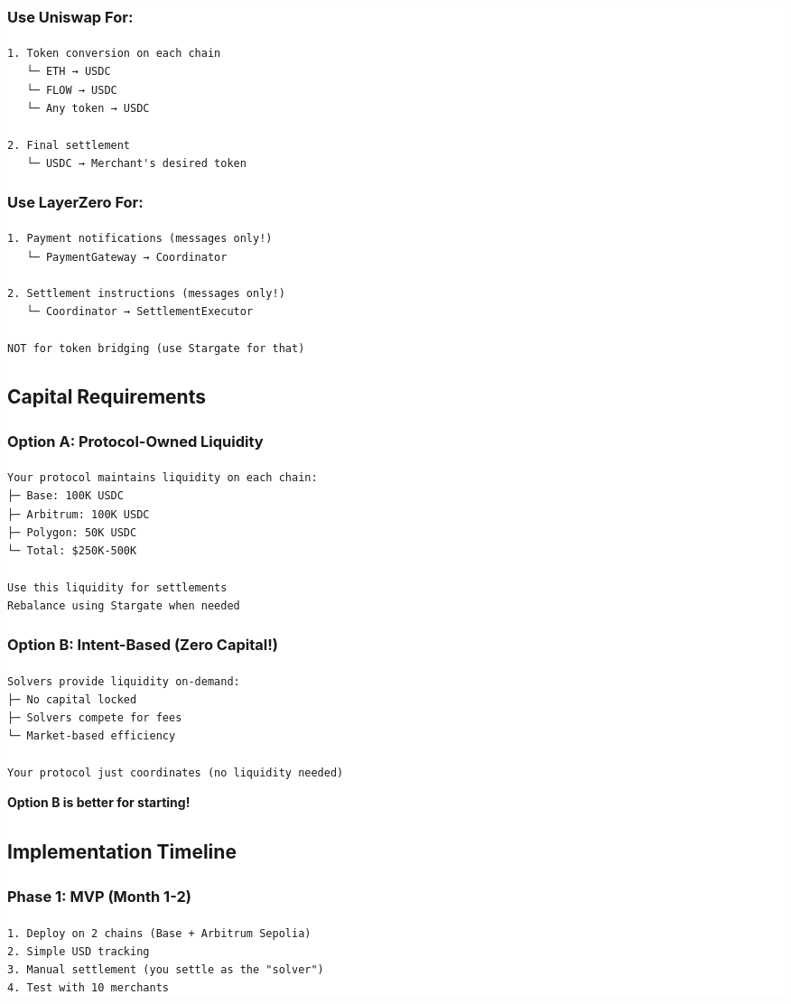 ### Use Uniswap For:
```
1. Token conversion on each chain
   └─ ETH → USDC
   └─ FLOW → USDC
   └─ Any token → USDC

2. Final settlement
   └─ USDC → Merchant's desired token
```

### Use LayerZero For:
```
1. Payment notifications (messages only!)
   └─ PaymentGateway → Coordinator
   
2. Settlement instructions (messages only!)
   └─ Coordinator → SettlementExecutor
   
NOT for token bridging (use Stargate for that)
```

## Capital Requirements

### Option A: Protocol-Owned Liquidity
```
Your protocol maintains liquidity on each chain:
├─ Base: 100K USDC
├─ Arbitrum: 100K USDC
├─ Polygon: 50K USDC
└─ Total: $250K-500K

Use this liquidity for settlements
Rebalance using Stargate when needed
```

### Option B: Intent-Based (Zero Capital!)
```
Solvers provide liquidity on-demand:
├─ No capital locked
├─ Solvers compete for fees
└─ Market-based efficiency

Your protocol just coordinates (no liquidity needed)
```

**Option B is better for starting!**

## Implementation Timeline

### Phase 1: MVP (Month 1-2)
```
1. Deploy on 2 chains (Base + Arbitrum Sepolia)
2. Simple USD tracking
3. Manual settlement (you settle as the "solver")
4. Test with 10 merchants
```
